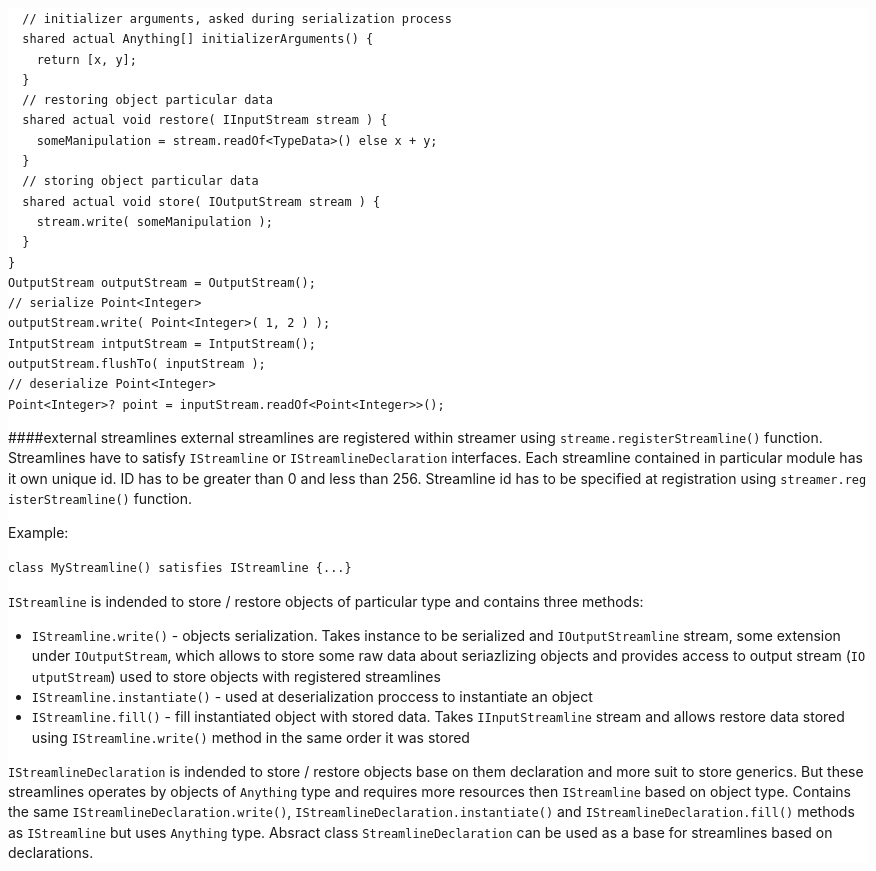       // initializer arguments, asked during serialization process
      shared actual Anything[] initializerArguments() {
        return [x, y];
      }
      // restoring object particular data
      shared actual void restore( IInputStream stream ) {
        someManipulation = stream.readOf<TypeData>() else x + y;
      }
      // storing object particular data
      shared actual void store( IOutputStream stream ) {
        stream.write( someManipulation );
      }
    }
    OutputStream outputStream = OutputStream();
    // serialize Point<Integer>
    outputStream.write( Point<Integer>( 1, 2 ) );
    IntputStream intputStream = IntputStream();
    outputStream.flushTo( inputStream );
    // deserialize Point<Integer>
    Point<Integer>? point = inputStream.readOf<Point<Integer>>();
 
####external streamlines
external streamlines are registered within streamer using <code>streame.registerStreamline()</code> function.
Streamlines have to satisfy <code>IStreamline</code> or <code>IStreamlineDeclaration</code> interfaces.
Each streamline contained in particular module has it own unique id. ID has to be greater than 0 and less than 256.
Streamline id has to be specified at registration using <code>streamer.registerStreamline()</code> function.
 
Example:
 
    class MyStreamline() satisfies IStreamline {...}
    
<code>IStreamline</code> is indended to store / restore objects of particular type and contains three methods:
* <code>IStreamline.write()</code> - objects serialization. Takes instance to be serialized and <code>IOutputStreamline</code> stream, some extension under <code>IOutputStream</code>, which allows to store some raw data about seriazlizing objects and provides access to output stream (<code>IOutputStream</code>) used to store objects with registered streamlines
* <code>IStreamline.instantiate()</code> - used at deserialization proccess to instantiate an object
* <code>IStreamline.fill()</code> - fill instantiated object with stored data. Takes <code>IInputStreamline</code> stream and allows restore data stored using <code>IStreamline.write()</code> method in the same order it was stored
 
<code>IStreamlineDeclaration</code> is indended to store / restore objects base on them declaration
and more suit to store generics. But these streamlines operates by objects of <code>Anything</code> type and
requires more resources then <code>IStreamline</code> based on object type. Contains the same
<code>IStreamlineDeclaration.write()</code>, <code>IStreamlineDeclaration.instantiate()</code> and <code>IStreamlineDeclaration.fill()</code>
methods as <code>IStreamline</code> but uses <code>Anything</code> type. Absract class <code>StreamlineDeclaration</code> can be used
as a base for streamlines based on declarations.
